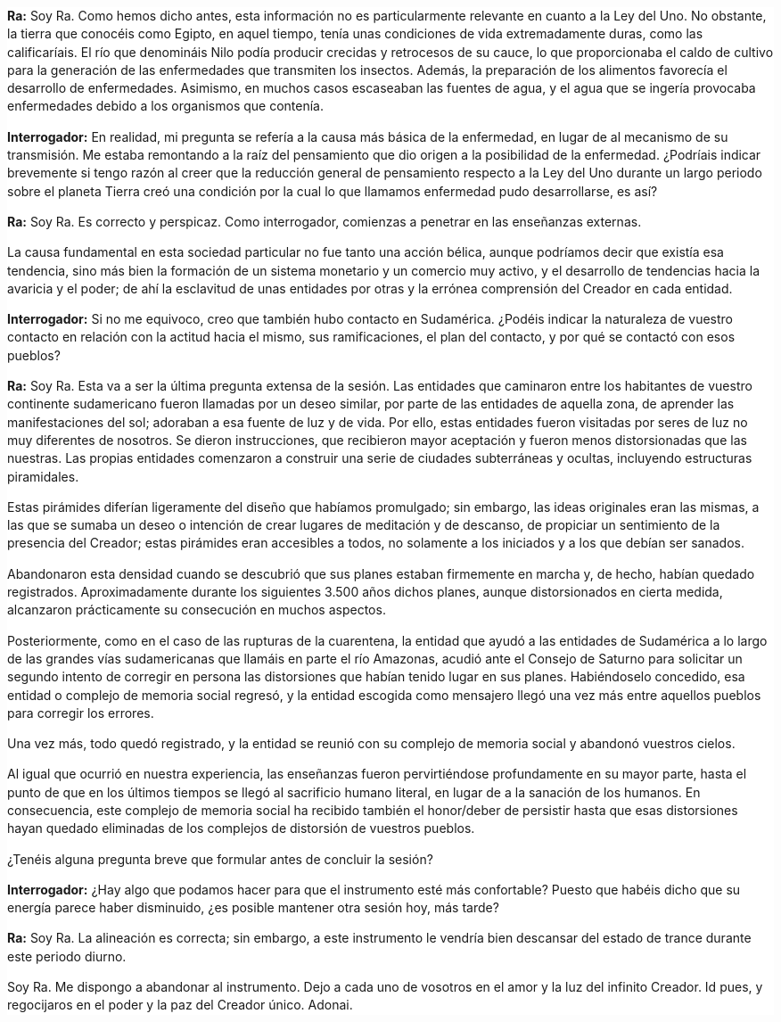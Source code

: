 <p><strong>Ra:</strong> Soy Ra. Como hemos dicho antes, esta información no es particularmente relevante en cuanto a la Ley del Uno. No obstante, la tierra que conocéis como Egipto, en aquel tiempo, tenía unas condiciones de vida extremadamente duras, como las calificaríais. El río que denomináis Nilo podía producir crecidas y retrocesos de su cauce, lo que proporcionaba el caldo de cultivo para la generación de las enfermedades que transmiten los insectos. Además, la preparación de los alimentos favorecía el desarrollo de enfermedades. Asimismo, en muchos casos escaseaban las fuentes de agua, y el agua que se ingería provocaba enfermedades debido a los organismos que contenía.</p>
<p><strong>Interrogador:</strong> En realidad, mi pregunta se refería a la causa más básica de la enfermedad, en lugar de al mecanismo de su transmisión. Me estaba remontando a la raíz del pensamiento que dio origen a la posibilidad de la enfermedad. ¿Podríais indicar brevemente si tengo razón al creer que la reducción general de pensamiento respecto a la Ley del Uno durante un largo periodo sobre el planeta Tierra creó una condición por la cual lo que llamamos enfermedad pudo desarrollarse, es así?</p>
<p><strong>Ra:</strong> Soy Ra. Es correcto y perspicaz. Como interrogador, comienzas a penetrar en las enseñanzas externas.</p>
<p>La causa fundamental en esta sociedad particular no fue tanto una acción bélica, aunque podríamos decir que existía esa tendencia, sino más bien la formación de un sistema monetario y un comercio muy activo, y el desarrollo de tendencias hacia la avaricia y el poder; de ahí la esclavitud de unas entidades por otras y la errónea comprensión del Creador en cada entidad.</p>
<p><strong>Interrogador:</strong> Si no me equivoco, creo que también hubo contacto en Sudamérica. ¿Podéis indicar la naturaleza de vuestro contacto en relación con la actitud hacia el mismo, sus ramificaciones, el plan del contacto, y por qué se contactó con esos pueblos?</p>
<p><strong>Ra:</strong> Soy Ra. Esta va a ser la última pregunta extensa de la sesión. Las entidades que caminaron entre los habitantes de vuestro continente sudamericano fueron llamadas por un deseo similar, por parte de las entidades de aquella zona, de aprender las manifestaciones del sol; adoraban a esa fuente de luz y de vida. Por ello, estas entidades fueron visitadas por seres de luz no muy diferentes de nosotros. Se dieron instrucciones, que recibieron mayor aceptación y fueron menos distorsionadas que las nuestras. Las propias entidades comenzaron a construir una serie de ciudades subterráneas y ocultas, incluyendo estructuras piramidales.</p>
<p>Estas pirámides diferían ligeramente del diseño que habíamos promulgado; sin embargo, las ideas originales eran las mismas, a las que se sumaba un deseo o intención de crear lugares de meditación y de descanso, de propiciar un sentimiento de la presencia del Creador; estas pirámides eran accesibles a todos, no solamente a los iniciados y a los que debían ser sanados.</p>
<p>Abandonaron esta densidad cuando se descubrió que sus planes estaban firmemente en marcha y, de hecho, habían quedado registrados. Aproximadamente durante los siguientes 3.500 años dichos planes, aunque distorsionados en cierta medida, alcanzaron prácticamente su consecución en muchos aspectos.</p>
<p>Posteriormente, como en el caso de las rupturas de la cuarentena, la entidad que ayudó a las entidades de Sudamérica a lo largo de las grandes vías sudamericanas que llamáis en parte el río Amazonas, acudió ante el Consejo de Saturno para solicitar un segundo intento de corregir en persona las distorsiones que habían tenido lugar en sus planes. Habiéndoselo concedido, esa entidad o complejo de memoria social regresó, y la entidad escogida como mensajero llegó una vez más entre aquellos pueblos para corregir los errores.</p>
<p>Una vez más, todo quedó registrado, y la entidad se reunió con su complejo de memoria social y abandonó vuestros cielos.</p>
<p>Al igual que ocurrió en nuestra experiencia, las enseñanzas fueron pervirtiéndose profundamente en su mayor parte, hasta el punto de que en los últimos tiempos se llegó al sacrificio humano literal, en lugar de a la sanación de los humanos. En consecuencia, este complejo de memoria social ha recibido también el honor/deber de persistir hasta que esas distorsiones hayan quedado eliminadas de los complejos de distorsión de vuestros pueblos.</p>
<p>¿Tenéis alguna pregunta breve que formular antes de concluir la sesión?</p>
<p><strong>Interrogador:</strong> ¿Hay algo que podamos hacer para que el instrumento esté más confortable? Puesto que habéis dicho que su energía parece haber disminuido, ¿es posible mantener otra sesión hoy, más tarde?</p>
<p><strong>Ra:</strong> Soy Ra. La alineación es correcta; sin embargo, a este instrumento le vendría bien descansar del estado de trance durante este periodo diurno.</p>
<p>Soy Ra. Me dispongo a abandonar al instrumento. Dejo a cada uno de vosotros en el amor y la luz del infinito Creador. Id pues, y regocijaros en el poder y la paz del Creador único. Adonai.</p>